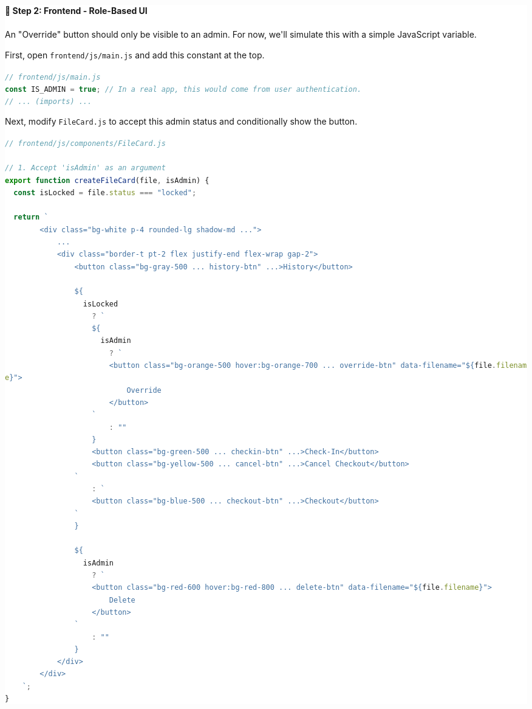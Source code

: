 
#### **🚩 Step 2: Frontend - Role-Based UI**

An "Override" button should only be visible to an admin. For now, we'll simulate this with a simple JavaScript variable.

First, open `frontend/js/main.js` and add this constant at the top.

```javascript
// frontend/js/main.js
const IS_ADMIN = true; // In a real app, this would come from user authentication.
// ... (imports) ...
```

Next, modify `FileCard.js` to accept this admin status and conditionally show the button.

```javascript
// frontend/js/components/FileCard.js

// 1. Accept 'isAdmin' as an argument
export function createFileCard(file, isAdmin) {
  const isLocked = file.status === "locked";

  return `
        <div class="bg-white p-4 rounded-lg shadow-md ...">
            ...
            <div class="border-t pt-2 flex justify-end flex-wrap gap-2">
                <button class="bg-gray-500 ... history-btn" ...>History</button>
                
                ${
                  isLocked
                    ? `
                    ${
                      isAdmin
                        ? `
                        <button class="bg-orange-500 hover:bg-orange-700 ... override-btn" data-filename="${file.filename}">
                            Override
                        </button>
                    `
                        : ""
                    }
                    <button class="bg-green-500 ... checkin-btn" ...>Check-In</button>
                    <button class="bg-yellow-500 ... cancel-btn" ...>Cancel Checkout</button>
                `
                    : `
                    <button class="bg-blue-500 ... checkout-btn" ...>Checkout</button>
                `
                }
                
                ${
                  isAdmin
                    ? `
                    <button class="bg-red-600 hover:bg-red-800 ... delete-btn" data-filename="${file.filename}">
                        Delete
                    </button>
                `
                    : ""
                }
            </div>
        </div>
    `;
}
```
